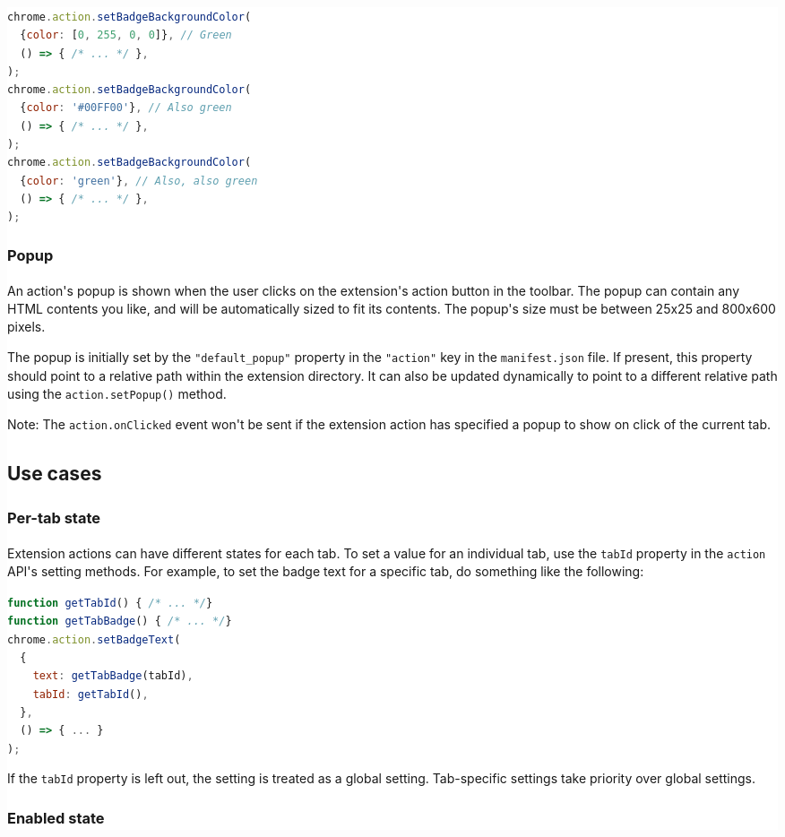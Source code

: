 ```javascript
chrome.action.setBadgeBackgroundColor(
  {color: [0, 255, 0, 0]}, // Green
  () => { /* ... */ },
);
chrome.action.setBadgeBackgroundColor(
  {color: '#00FF00'}, // Also green
  () => { /* ... */ },
);
chrome.action.setBadgeBackgroundColor(
  {color: 'green'}, // Also, also green
  () => { /* ... */ },
);
```

### Popup

An action's popup is shown when the user clicks on the extension's action button in the toolbar. The popup can contain any HTML contents you like, and will be automatically sized to fit its contents. The popup's size must be between 25x25 and 800x600 pixels.

The popup is initially set by the `"default_popup"` property in the `"action"` key in the `manifest.json` file. If present, this property should point to a relative path within the extension directory. It can also be updated dynamically to point to a different relative path using the `action.setPopup()` method.

Note: The `action.onClicked` event won't be sent if the extension action has specified a popup to show on click of the current tab.

## Use cases

### Per-tab state

Extension actions can have different states for each tab. To set a value for an individual tab, use the `tabId` property in the `action` API's setting methods. For example, to set the badge text for a specific tab, do something like the following:

```javascript
function getTabId() { /* ... */}
function getTabBadge() { /* ... */}
chrome.action.setBadgeText(
  {
    text: getTabBadge(tabId),
    tabId: getTabId(),
  },
  () => { ... }
);
```

If the `tabId` property is left out, the setting is treated as a global setting. Tab-specific settings take priority over global settings.

### Enabled state
